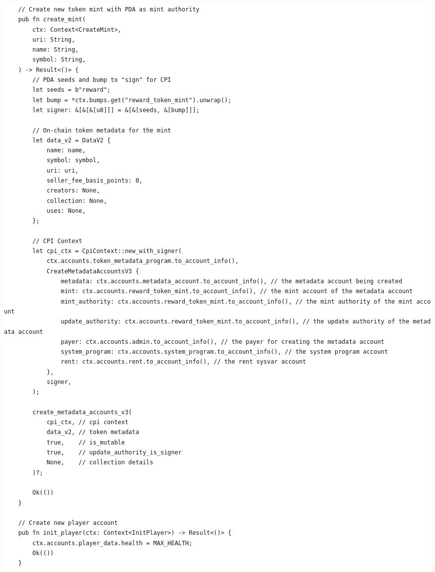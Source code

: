         // Create new token mint with PDA as mint authority
        pub fn create_mint(
            ctx: Context<CreateMint>,
            uri: String,
            name: String,
            symbol: String,
        ) -> Result<()> {
            // PDA seeds and bump to "sign" for CPI
            let seeds = b"reward";
            let bump = *ctx.bumps.get("reward_token_mint").unwrap();
            let signer: &[&[&[u8]]] = &[&[seeds, &[bump]]];
     
            // On-chain token metadata for the mint
            let data_v2 = DataV2 {
                name: name,
                symbol: symbol,
                uri: uri,
                seller_fee_basis_points: 0,
                creators: None,
                collection: None,
                uses: None,
            };
     
            // CPI Context
            let cpi_ctx = CpiContext::new_with_signer(
                ctx.accounts.token_metadata_program.to_account_info(),
                CreateMetadataAccountsV3 {
                    metadata: ctx.accounts.metadata_account.to_account_info(), // the metadata account being created
                    mint: ctx.accounts.reward_token_mint.to_account_info(), // the mint account of the metadata account
                    mint_authority: ctx.accounts.reward_token_mint.to_account_info(), // the mint authority of the mint account
                    update_authority: ctx.accounts.reward_token_mint.to_account_info(), // the update authority of the metadata account
                    payer: ctx.accounts.admin.to_account_info(), // the payer for creating the metadata account
                    system_program: ctx.accounts.system_program.to_account_info(), // the system program account
                    rent: ctx.accounts.rent.to_account_info(), // the rent sysvar account
                },
                signer,
            );
     
            create_metadata_accounts_v3(
                cpi_ctx, // cpi context
                data_v2, // token metadata
                true,    // is_mutable
                true,    // update_authority_is_signer
                None,    // collection details
            )?;
     
            Ok(())
        }
     
        // Create new player account
        pub fn init_player(ctx: Context<InitPlayer>) -> Result<()> {
            ctx.accounts.player_data.health = MAX_HEALTH;
            Ok(())
        }
     
